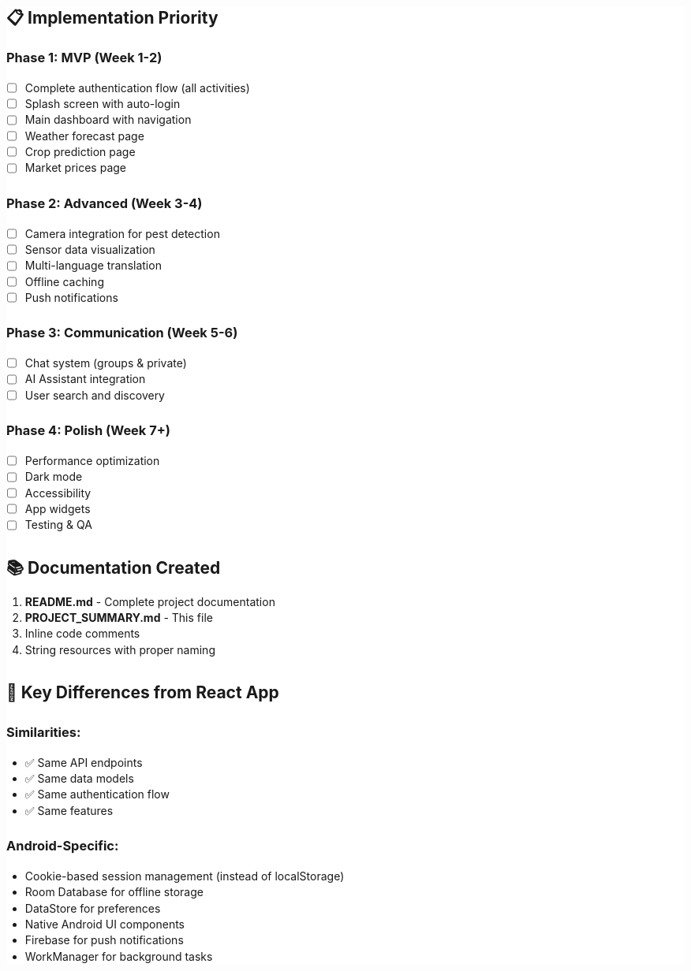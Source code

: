 ## 📋 Implementation Priority

### Phase 1: MVP (Week 1-2)
- [ ] Complete authentication flow (all activities)
- [ ] Splash screen with auto-login
- [ ] Main dashboard with navigation
- [ ] Weather forecast page
- [ ] Crop prediction page
- [ ] Market prices page

### Phase 2: Advanced (Week 3-4)
- [ ] Camera integration for pest detection
- [ ] Sensor data visualization
- [ ] Multi-language translation
- [ ] Offline caching
- [ ] Push notifications

### Phase 3: Communication (Week 5-6)
- [ ] Chat system (groups & private)
- [ ] AI Assistant integration
- [ ] User search and discovery

### Phase 4: Polish (Week 7+)
- [ ] Performance optimization
- [ ] Dark mode
- [ ] Accessibility
- [ ] App widgets
- [ ] Testing & QA

## 📚 Documentation Created

1. **README.md** - Complete project documentation
2. **PROJECT_SUMMARY.md** - This file
3. Inline code comments
4. String resources with proper naming

## 🔑 Key Differences from React App

### Similarities:
- ✅ Same API endpoints
- ✅ Same data models
- ✅ Same authentication flow
- ✅ Same features

### Android-Specific:
- Cookie-based session management (instead of localStorage)
- Room Database for offline storage
- DataStore for preferences
- Native Android UI components
- Firebase for push notifications
- WorkManager for background tasks
